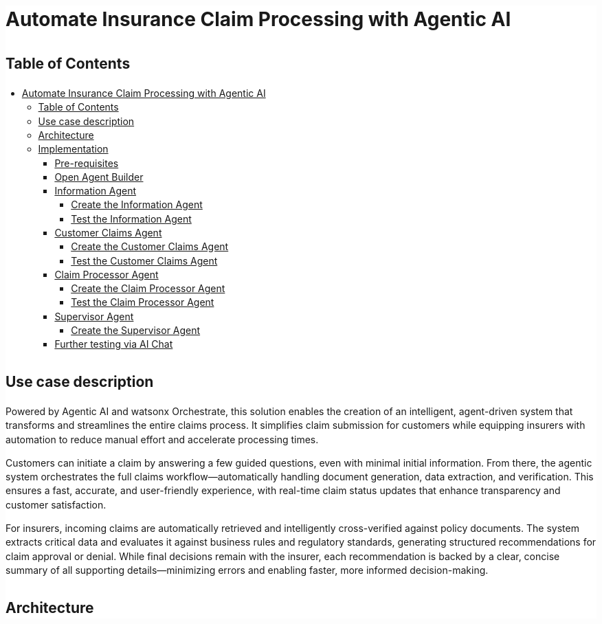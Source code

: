 # Automate Insurance Claim Processing with Agentic AI

## Table of Contents

- [Automate Insurance Claim Processing with Agentic AI](#automate-insurance-claim-processing-with-agentic-ai)
  - [Table of Contents](#table-of-contents)
  - [Use case description](#use-case-description)
  - [Architecture](#architecture)
  - [Implementation](#implementation)
    - [Pre-requisites](#pre-requisites)
    - [Open Agent Builder](#open-agent-builder)
    - [Information Agent](#information-agent)
      - [Create the Information Agent](#create-the-information-agent)
      - [Test the Information Agent](#test-the-information-agent)
    - [Customer Claims Agent](#customer-claims-agent)
      - [Create the Customer Claims Agent](#create-the-customer-claims-agent)
      - [Test the Customer Claims Agent](#test-the-customer-claims-agent)
    - [Claim Processor Agent](#claim-processor-agent)
      - [Create the Claim Processor Agent](#create-the-claim-processor-agent)
      - [Test the Claim Processor Agent](#test-the-claim-processor-agent)
    - [Supervisor Agent](#supervisor-agent)
      - [Create the Supervisor Agent](#create-the-supervisor-agent)
    - [Further testing via AI Chat](#further-testing-via-ai-chat)

## Use case description

Powered by Agentic AI and watsonx Orchestrate, this solution enables the creation of an intelligent, agent-driven system that transforms and streamlines the entire claims process. It simplifies claim submission for customers while equipping insurers with automation to reduce manual effort and accelerate processing times.

Customers can initiate a claim by answering a few guided questions, even with minimal initial information. From there, the agentic system orchestrates the full claims workflow—automatically handling document generation, data extraction, and verification. This ensures a fast, accurate, and user-friendly experience, with real-time claim status updates that enhance transparency and customer satisfaction.

For insurers, incoming claims are automatically retrieved and intelligently cross-verified against policy documents. The system extracts critical data and evaluates it against business rules and regulatory standards, generating structured recommendations for claim approval or denial. While final decisions remain with the insurer, each recommendation is backed by a clear, concise summary of all supporting details—minimizing errors and enabling faster, more informed decision-making.
## Architecture
